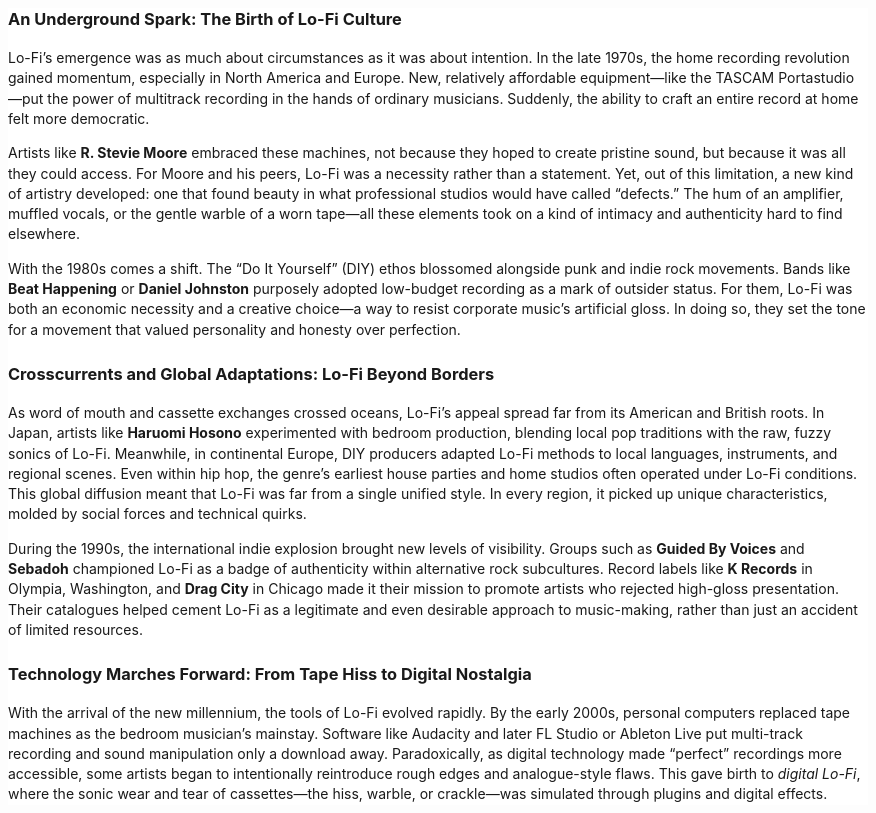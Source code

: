 ### An Underground Spark: The Birth of Lo-Fi Culture

Lo-Fi’s emergence was as much about circumstances as it was about intention. In the late 1970s, the
home recording revolution gained momentum, especially in North America and Europe. New, relatively
affordable equipment—like the TASCAM Portastudio—put the power of multitrack recording in the hands
of ordinary musicians. Suddenly, the ability to craft an entire record at home felt more democratic.

Artists like **R. Stevie Moore** embraced these machines, not because they hoped to create pristine
sound, but because it was all they could access. For Moore and his peers, Lo-Fi was a necessity
rather than a statement. Yet, out of this limitation, a new kind of artistry developed: one that
found beauty in what professional studios would have called “defects.” The hum of an amplifier,
muffled vocals, or the gentle warble of a worn tape—all these elements took on a kind of intimacy
and authenticity hard to find elsewhere.

With the 1980s comes a shift. The “Do It Yourself” (DIY) ethos blossomed alongside punk and indie
rock movements. Bands like **Beat Happening** or **Daniel Johnston** purposely adopted low-budget
recording as a mark of outsider status. For them, Lo-Fi was both an economic necessity and a
creative choice—a way to resist corporate music’s artificial gloss. In doing so, they set the tone
for a movement that valued personality and honesty over perfection.

### Crosscurrents and Global Adaptations: Lo-Fi Beyond Borders

As word of mouth and cassette exchanges crossed oceans, Lo-Fi’s appeal spread far from its American
and British roots. In Japan, artists like **Haruomi Hosono** experimented with bedroom production,
blending local pop traditions with the raw, fuzzy sonics of Lo-Fi. Meanwhile, in continental Europe,
DIY producers adapted Lo-Fi methods to local languages, instruments, and regional scenes. Even
within hip hop, the genre’s earliest house parties and home studios often operated under Lo-Fi
conditions. This global diffusion meant that Lo-Fi was far from a single unified style. In every
region, it picked up unique characteristics, molded by social forces and technical quirks.

During the 1990s, the international indie explosion brought new levels of visibility. Groups such as
**Guided By Voices** and **Sebadoh** championed Lo-Fi as a badge of authenticity within alternative
rock subcultures. Record labels like **K Records** in Olympia, Washington, and **Drag City** in
Chicago made it their mission to promote artists who rejected high-gloss presentation. Their
catalogues helped cement Lo-Fi as a legitimate and even desirable approach to music-making, rather
than just an accident of limited resources.

### Technology Marches Forward: From Tape Hiss to Digital Nostalgia

With the arrival of the new millennium, the tools of Lo-Fi evolved rapidly. By the early 2000s,
personal computers replaced tape machines as the bedroom musician’s mainstay. Software like Audacity
and later FL Studio or Ableton Live put multi-track recording and sound manipulation only a download
away. Paradoxically, as digital technology made “perfect” recordings more accessible, some artists
began to intentionally reintroduce rough edges and analogue-style flaws. This gave birth to _digital
Lo-Fi_, where the sonic wear and tear of cassettes—the hiss, warble, or crackle—was simulated
through plugins and digital effects.
